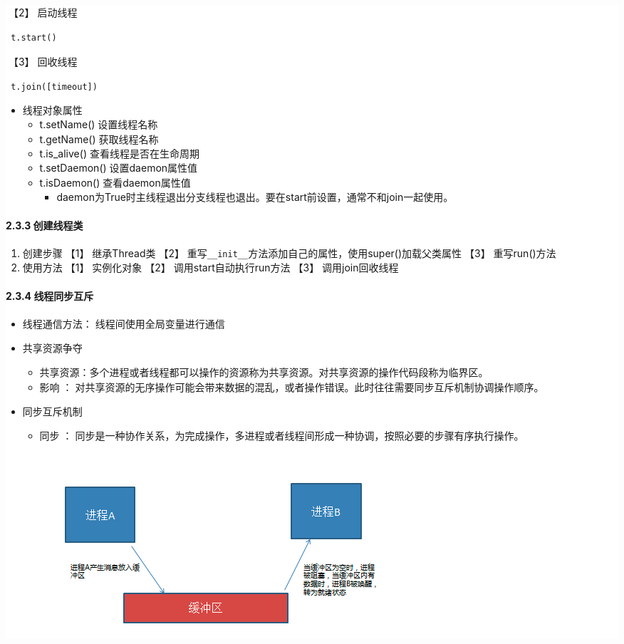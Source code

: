 ​	【2】 启动线程

```
 t.start()
```

​	【3】 回收线程

```
 t.join([timeout])
```


* 线程对象属性
    * t.setName()  设置线程名称
    * t.getName()  获取线程名称
    * t.is_alive()  查看线程是否在生命周期
    * t.setDaemon()  设置daemon属性值
    * t.isDaemon()  查看daemon属性值
        * daemon为True时主线程退出分支线程也退出。要在start前设置，通常不和join一起使用。



#### 2.3.3 创建线程类

1. 创建步骤
    【1】 继承Thread类
    【2】 重写`__init__`方法添加自己的属性，使用super()加载父类属性
    【3】 重写run()方法
2. 使用方法
    【1】 实例化对象
    【2】 调用start自动执行run方法
    【3】 调用join回收线程



#### 2.3.4 线程同步互斥

* 线程通信方法： 线程间使用全局变量进行通信

* 共享资源争夺

    * 共享资源：多个进程或者线程都可以操作的资源称为共享资源。对共享资源的操作代码段称为临界区。
    * 影响 ： 对共享资源的无序操作可能会带来数据的混乱，或者操作错误。此时往往需要同步互斥机制协调操作顺序。

* 同步互斥机制

    * 同步 ： 同步是一种协作关系，为完成操作，多进程或者线程间形成一种协调，按照必要的步骤有序执行操作。

        ![](img/网络并发编程/7_同步.png)
